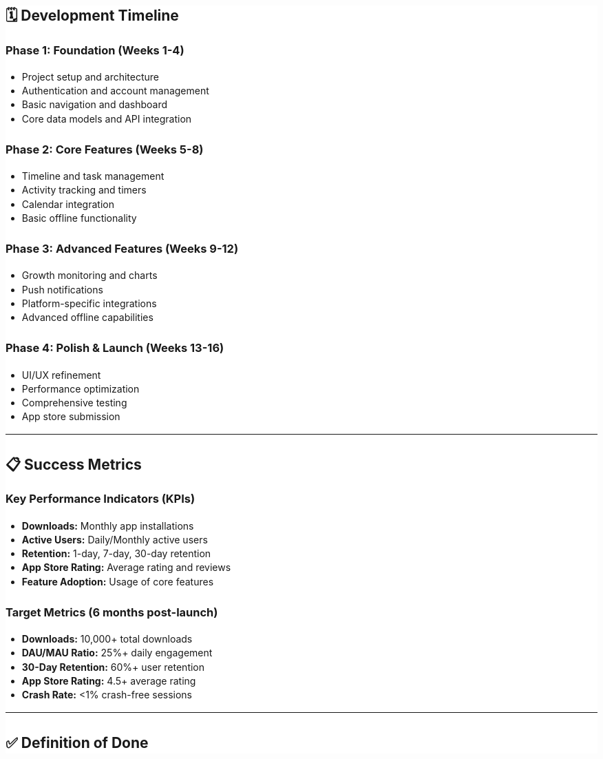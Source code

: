 
## 🗓️ Development Timeline

### Phase 1: Foundation (Weeks 1-4)
- Project setup and architecture
- Authentication and account management
- Basic navigation and dashboard
- Core data models and API integration

### Phase 2: Core Features (Weeks 5-8)
- Timeline and task management
- Activity tracking and timers
- Calendar integration
- Basic offline functionality

### Phase 3: Advanced Features (Weeks 9-12)
- Growth monitoring and charts
- Push notifications
- Platform-specific integrations
- Advanced offline capabilities

### Phase 4: Polish & Launch (Weeks 13-16)
- UI/UX refinement
- Performance optimization
- Comprehensive testing
- App store submission

---

## 📋 Success Metrics

### Key Performance Indicators (KPIs)
- **Downloads:** Monthly app installations
- **Active Users:** Daily/Monthly active users
- **Retention:** 1-day, 7-day, 30-day retention
- **App Store Rating:** Average rating and reviews
- **Feature Adoption:** Usage of core features

### Target Metrics (6 months post-launch)
- **Downloads:** 10,000+ total downloads
- **DAU/MAU Ratio:** 25%+ daily engagement
- **30-Day Retention:** 60%+ user retention
- **App Store Rating:** 4.5+ average rating
- **Crash Rate:** <1% crash-free sessions

---

## ✅ Definition of Done
